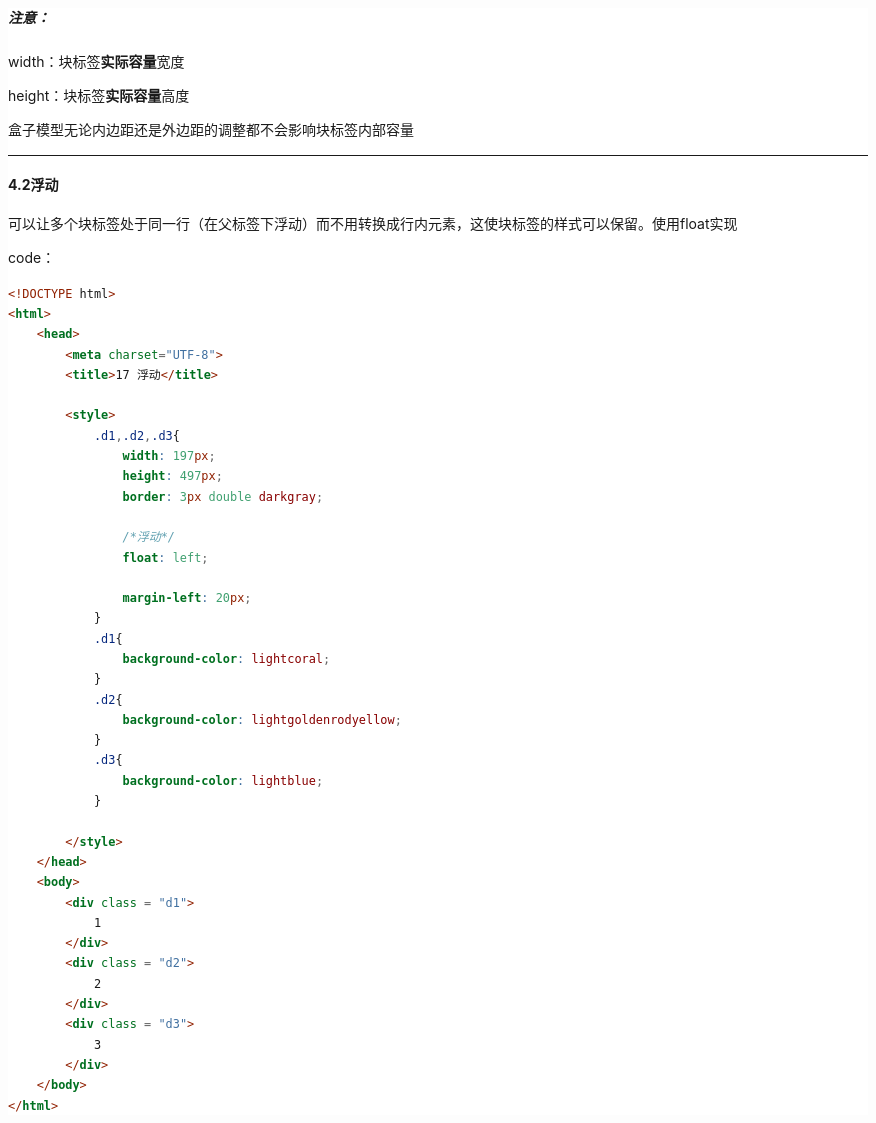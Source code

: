 ##### 注意：

width：块标签**实际容量**宽度

height：块标签**实际容量**高度

盒子模型无论内边距还是外边距的调整都不会影响块标签内部容量

---------



#### 4.2浮动

可以让多个块标签处于同一行（在父标签下浮动）而不用转换成行内元素，这使块标签的样式可以保留。使用float实现

code： 

```html
<!DOCTYPE html>
<html>
	<head>
		<meta charset="UTF-8">
		<title>17 浮动</title>
		
		<style>
			.d1,.d2,.d3{
				width: 197px;
				height: 497px;
				border: 3px double darkgray;
				
				/*浮动*/
				float: left;
				
				margin-left: 20px;
			}
			.d1{
				background-color: lightcoral;
			}
			.d2{
				background-color: lightgoldenrodyellow;
			}
			.d3{
				background-color: lightblue;
			}

		</style>
	</head>
	<body>
		<div class = "d1">
			1
		</div>
		<div class = "d2">
			2
		</div>
		<div class = "d3">
			3
		</div>
	</body>
</html>

```
